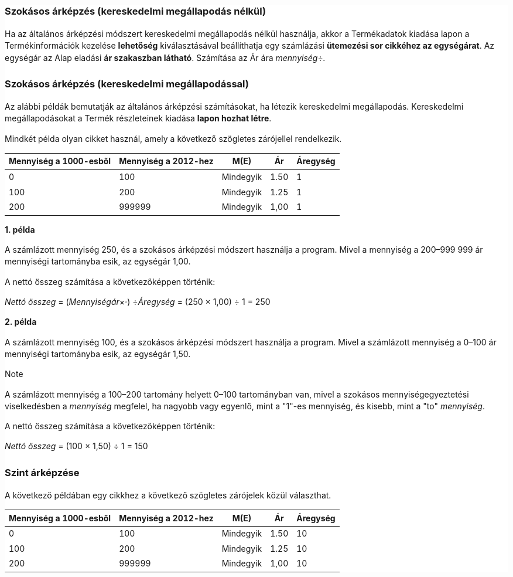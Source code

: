 ### <a name="standard-pricing-without-a-trade-agreement"></a>Szokásos árképzés (kereskedelmi megállapodás nélkül)

Ha az általános árképzési módszert kereskedelmi megállapodás nélkül használja, akkor a Termékadatok kiadása lapon a Termékinformációk kezelése **lehetőség** kiválasztásával beállíthatja egy számlázási **ütemezési sor cikkéhez az egységárat**. Az egységár az Alap eladási **ár szakaszban látható**. Számítása az Ár ára *mennyiség*&divide;*.*

### <a name="standard-pricing-with-a-trade-agreement"></a>Szokásos árképzés (kereskedelmi megállapodással)

Az alábbi példák bemutatják az általános árképzési számításokat, ha létezik kereskedelmi megállapodás. Kereskedelmi megállapodásokat a Termék részleteinek kiadása **lapon hozhat létre**.

Mindkét példa olyan cikket használ, amely a következő szögletes zárójellel rendelkezik.

| Mennyiség a 1000-esből | Mennyiség a 2012-hez | M(E) | Ár | Áregység |
|---|---|---|---|---|
| 0 | 100 | Mindegyik | 1.50 | 1 |
| 100 | 200 | Mindegyik | 1.25 | 1 |
| 200 | 999999 | Mindegyik | 1,00 | 1 |

**1. példa**

A számlázott mennyiség 250, és a szokásos árképzési módszert használja a program. Mivel a mennyiség a 200–999 999 ár mennyiségi tartományba esik, az egységár 1,00. 

A nettó összeg számítása a következőképpen történik:

*Nettó összeg* = (*Mennyiségár*&times;*·*) &divide;*Áregység* = (250 &times; 1,00) &divide; 1 = 250

**2. példa**

A számlázott mennyiség 100, és a szokásos árképzési módszert használja a program. Mivel a számlázott mennyiség a 0–100 ár mennyiségi tartományba esik, az egységár 1,50.

> [!NOTE]
> A számlázott mennyiség a 100–200 tartomány helyett 0–100 tartományban van, mivel a szokásos mennyiségegyeztetési viselkedésben a *mennyiség* megfelel, ha nagyobb vagy egyenlő, mint a "1"-es mennyiség, és kisebb, mint a "to" *mennyiség*.

A nettó összeg számítása a következőképpen történik:

*Nettó összeg* = (100 &times; 1,50) &divide; 1 = 150

### <a name="tier-pricing"></a>Szint árképzése

A következő példában egy cikkhez a következő szögletes zárójelek közül választhat.

| Mennyiség a 1000-esből | Mennyiség a 2012-hez | M(E) | Ár | Áregység |
|---|---|---|---|---|
| 0 | 100 | Mindegyik | 1.50 | 10 |
| 100 | 200 | Mindegyik | 1.25 | 10 |
| 200 | 999999 | Mindegyik | 1,00 | 10 |
